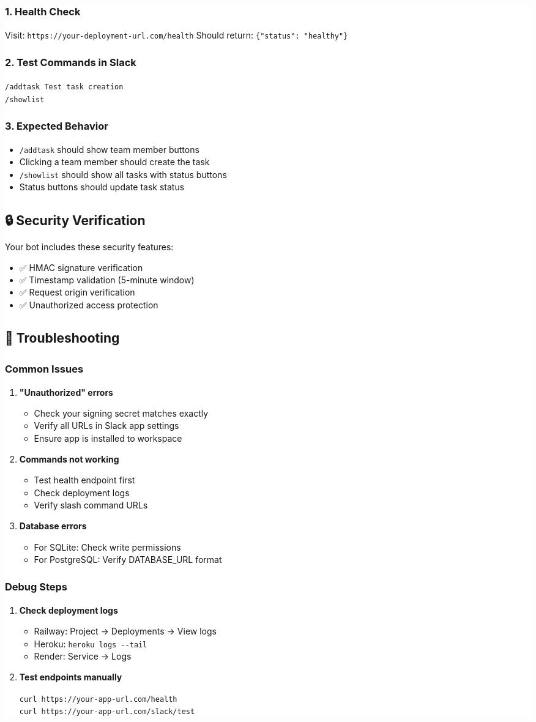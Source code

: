 ### 1. Health Check
Visit: `https://your-deployment-url.com/health`
Should return: `{"status": "healthy"}`

### 2. Test Commands in Slack
```
/addtask Test task creation
/showlist
```

### 3. Expected Behavior
- `/addtask` should show team member buttons
- Clicking a team member should create the task
- `/showlist` should show all tasks with status buttons
- Status buttons should update task status

## 🔒 Security Verification

Your bot includes these security features:
- ✅ HMAC signature verification
- ✅ Timestamp validation (5-minute window)
- ✅ Request origin verification
- ✅ Unauthorized access protection

## 🚨 Troubleshooting

### Common Issues

1. **"Unauthorized" errors**
   - Check your signing secret matches exactly
   - Verify all URLs in Slack app settings
   - Ensure app is installed to workspace

2. **Commands not working**
   - Test health endpoint first
   - Check deployment logs
   - Verify slash command URLs

3. **Database errors**
   - For SQLite: Check write permissions
   - For PostgreSQL: Verify DATABASE_URL format

### Debug Steps

1. **Check deployment logs**
   - Railway: Project → Deployments → View logs
   - Heroku: `heroku logs --tail`
   - Render: Service → Logs

2. **Test endpoints manually**
   ```bash
   curl https://your-app-url.com/health
   curl https://your-app-url.com/slack/test
   ```

